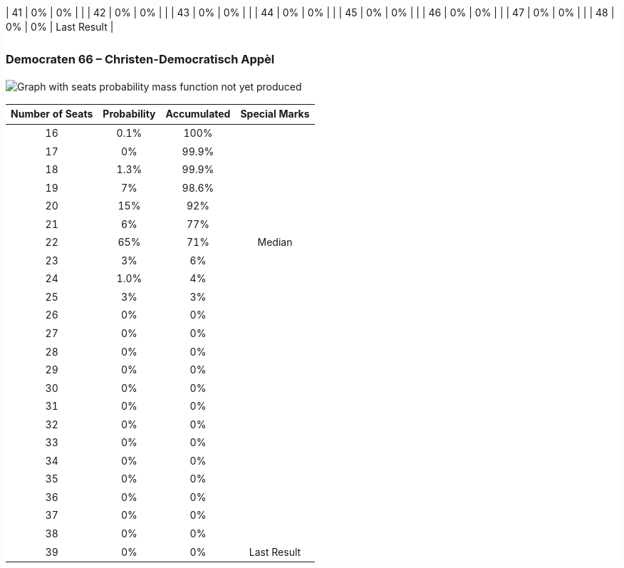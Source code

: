| 41 | 0% | 0% |  |
| 42 | 0% | 0% |  |
| 43 | 0% | 0% |  |
| 44 | 0% | 0% |  |
| 45 | 0% | 0% |  |
| 46 | 0% | 0% |  |
| 47 | 0% | 0% |  |
| 48 | 0% | 0% | Last Result |

### Democraten 66 – Christen-Democratisch Appèl

![Graph with seats probability mass function not yet produced](2021-11-27-Peilnl-coalitions-seats-pmf-d66–cda.png "Seats Probability Mass Function")

| Number of Seats | Probability | Accumulated | Special Marks |
|:---------------:|:-----------:|:-----------:|:-------------:|
| 16 | 0.1% | 100% |  |
| 17 | 0% | 99.9% |  |
| 18 | 1.3% | 99.9% |  |
| 19 | 7% | 98.6% |  |
| 20 | 15% | 92% |  |
| 21 | 6% | 77% |  |
| 22 | 65% | 71% | Median |
| 23 | 3% | 6% |  |
| 24 | 1.0% | 4% |  |
| 25 | 3% | 3% |  |
| 26 | 0% | 0% |  |
| 27 | 0% | 0% |  |
| 28 | 0% | 0% |  |
| 29 | 0% | 0% |  |
| 30 | 0% | 0% |  |
| 31 | 0% | 0% |  |
| 32 | 0% | 0% |  |
| 33 | 0% | 0% |  |
| 34 | 0% | 0% |  |
| 35 | 0% | 0% |  |
| 36 | 0% | 0% |  |
| 37 | 0% | 0% |  |
| 38 | 0% | 0% |  |
| 39 | 0% | 0% | Last Result |
